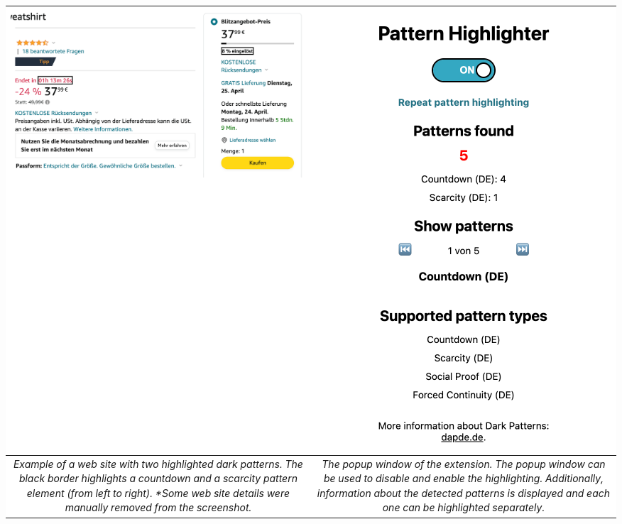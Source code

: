 |                                                                                         ![Highlighting Example](images/example.png)                                                                                         |                                                                                      ![Pattern Highlighter Popup](images/popup.png)                                                                                      |
| :-------------------------------------------------------------------------------------------------------------------------------------------------------------------------------------------------------------------------: | :----------------------------------------------------------------------------------------------------------------------------------------------------------------------------------------------------------------------: |
| *Example of a web site with two highlighted dark patterns. The black border highlights a countdown and a scarcity pattern element (from left to right). \*Some web site details were manually removed from the screenshot.* | *The popup window of the extension. The popup window can be used to disable and enable the highlighting. Additionally, information about the detected patterns is displayed and each one can be highlighted separately.* |
